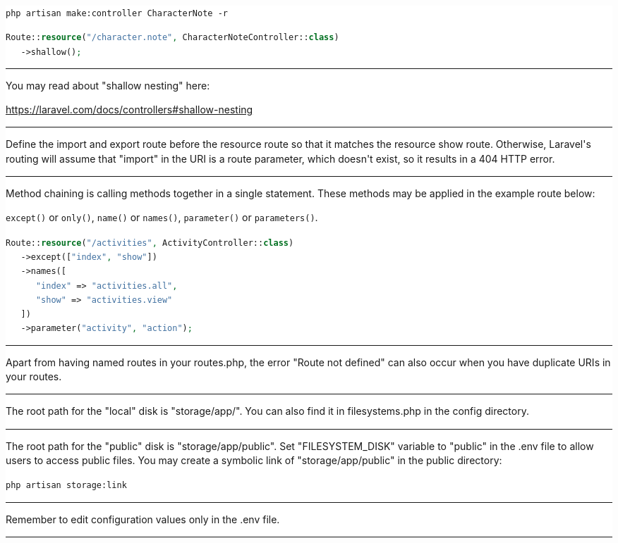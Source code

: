 `php artisan make:controller CharacterNote -r`

```php
Route::resource("/character.note", CharacterNoteController::class)
   ->shallow();
```

---

You may read about "shallow nesting" here:

https://laravel.com/docs/controllers#shallow-nesting

---

Define the import and export route before the resource route so that it matches the resource show route. Otherwise, Laravel's routing will assume that "import" in the URI is a route parameter, which doesn't exist, so it results in a 404 HTTP error.

---

Method chaining is calling methods together in a single statement. These methods may be applied in the example route below:

`except()` or `only()`, `name()` or `names()`, `parameter()` or `parameters()`.

```php
Route::resource("/activities", ActivityController::class)
   ->except(["index", "show"])
   ->names([
      "index" => "activities.all",
      "show" => "activities.view"
   ])
   ->parameter("activity", "action");
```

---

Apart from having named routes in your routes.php, the error "Route not defined" can also occur when you have duplicate URIs in your routes.

---

The root path for the "local" disk is "storage/app/". You can also find it in filesystems.php in the config directory.

---

The root path for the "public" disk is "storage/app/public". Set "FILESYSTEM_DISK" variable to "public" in the .env file to allow users to access public files. You may create a symbolic link of "storage/app/public" in the public directory:

`php artisan storage:link`

---

Remember to edit configuration values only in the .env file.

---
